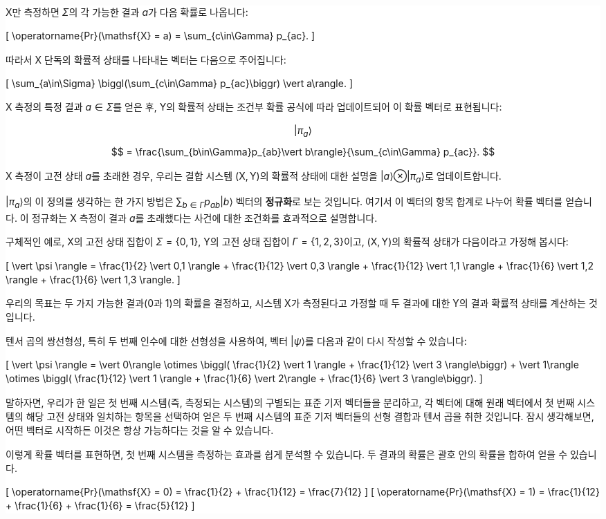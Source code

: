 $\mathsf{X}$만 측정하면 $\Sigma$의 각 가능한 결과 $a$가 다음 확률로 나옵니다:

\[
\operatorname{Pr}(\mathsf{X} = a) = \sum_{c\in\Gamma} p_{ac}.
\]

따라서 $\mathsf{X}$ 단독의 확률적 상태를 나타내는 벡터는 다음으로 주어집니다:

\[
\sum_{a\in\Sigma} \biggl(\sum_{c\in\Gamma} p_{ac}\biggr) \vert a\rangle.
\]

$\mathsf{X}$ 측정의 특정 결과 $a\in\Sigma$를 얻은 후, $\mathsf{Y}$의 확률적 상태는 조건부 확률 공식에 따라 업데이트되어 이 확률 벡터로 표현됩니다:

$$
\vert \pi_a \rangle
$$
$$
= \frac{\sum_{b\in\Gamma}p_{ab}\vert b\rangle}{\sum_{c\in\Gamma} p_{ac}}.
$$

$\mathsf{X}$ 측정이 고전 상태 $a$를 초래한 경우, 우리는 결합 시스템 $(\mathsf{X},\mathsf{Y})$의 확률적 상태에 대한 설명을 $\vert a\rangle \otimes \vert\pi_a\rangle$로 업데이트합니다.

$\vert\pi_a\rangle$의 이 정의를 생각하는 한 가지 방법은 $\sum_{b\in\Gamma} p_{ab} \vert b\rangle$ 벡터의 **정규화**로 보는 것입니다. 여기서 이 벡터의 항목 합계로 나누어 확률 벡터를 얻습니다.
이 정규화는 $\mathsf{X}$ 측정이 결과 $a$를 초래했다는 사건에 대한 조건화를 효과적으로 설명합니다.

구체적인 예로, $\mathsf{X}$의 고전 상태 집합이 $\Sigma = \{0,1\}$, $\mathsf{Y}$의 고전 상태 집합이 $\Gamma = \{1,2,3\}$이고, $(\mathsf{X},\mathsf{Y})$의 확률적 상태가 다음이라고 가정해 봅시다:

\[
\vert \psi \rangle = \frac{1}{2} \vert 0,1 \rangle + \frac{1}{12} \vert 0,3 \rangle + \frac{1}{12} \vert 1,1 \rangle + \frac{1}{6} \vert 1,2 \rangle + \frac{1}{6} \vert 1,3 \rangle.
\]

우리의 목표는 두 가지 가능한 결과($0$과 $1$)의 확률을 결정하고, 시스템 $\mathsf{X}$가 측정된다고 가정할 때 두 결과에 대한 $\mathsf{Y}$의 결과 확률적 상태를 계산하는 것입니다.

텐서 곱의 쌍선형성, 특히 두 번째 인수에 대한 선형성을 사용하여, 벡터 $\vert \psi \rangle$를 다음과 같이 다시 작성할 수 있습니다:

\[
\vert \psi \rangle = \vert 0\rangle \otimes \biggl( \frac{1}{2} \vert 1 \rangle + \frac{1}{12} \vert 3 \rangle\biggr) + \vert 1\rangle \otimes \biggl( \frac{1}{12} \vert 1 \rangle + \frac{1}{6} \vert 2\rangle + \frac{1}{6} \vert 3 \rangle\biggr).
\]

말하자면, 우리가 한 일은 첫 번째 시스템(즉, 측정되는 시스템)의 구별되는 표준 기저 벡터들을 분리하고, 각 벡터에 대해 원래 벡터에서 첫 번째 시스템의 해당 고전 상태와 일치하는 항목을 선택하여 얻은 두 번째 시스템의 표준 기저 벡터들의 선형 결합과 텐서 곱을 취한 것입니다.
잠시 생각해보면, 어떤 벡터로 시작하든 이것은 항상 가능하다는 것을 알 수 있습니다.

이렇게 확률 벡터를 표현하면, 첫 번째 시스템을 측정하는 효과를 쉽게 분석할 수 있습니다.
두 결과의 확률은 괄호 안의 확률을 합하여 얻을 수 있습니다.

\[
\operatorname{Pr}(\mathsf{X} = 0)  = \frac{1}{2} + \frac{1}{12} = \frac{7}{12}
\]
\[
\operatorname{Pr}(\mathsf{X} = 1)  = \frac{1}{12} + \frac{1}{6} + \frac{1}{6} = \frac{5}{12}
\]
